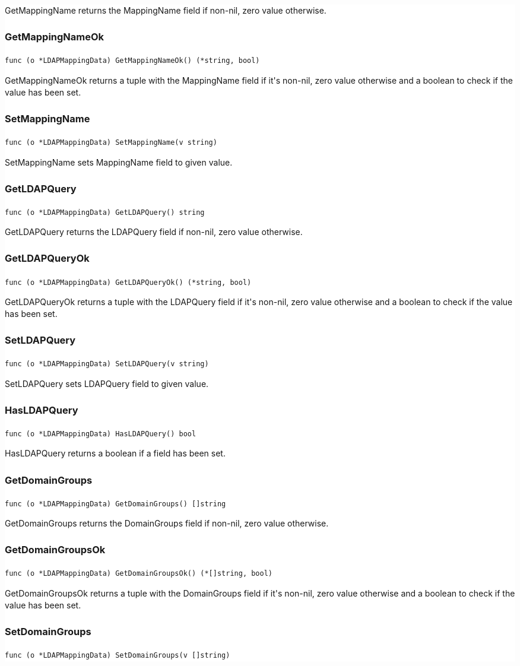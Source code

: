 GetMappingName returns the MappingName field if non-nil, zero value otherwise.

### GetMappingNameOk

`func (o *LDAPMappingData) GetMappingNameOk() (*string, bool)`

GetMappingNameOk returns a tuple with the MappingName field if it's non-nil, zero value otherwise
and a boolean to check if the value has been set.

### SetMappingName

`func (o *LDAPMappingData) SetMappingName(v string)`

SetMappingName sets MappingName field to given value.


### GetLDAPQuery

`func (o *LDAPMappingData) GetLDAPQuery() string`

GetLDAPQuery returns the LDAPQuery field if non-nil, zero value otherwise.

### GetLDAPQueryOk

`func (o *LDAPMappingData) GetLDAPQueryOk() (*string, bool)`

GetLDAPQueryOk returns a tuple with the LDAPQuery field if it's non-nil, zero value otherwise
and a boolean to check if the value has been set.

### SetLDAPQuery

`func (o *LDAPMappingData) SetLDAPQuery(v string)`

SetLDAPQuery sets LDAPQuery field to given value.

### HasLDAPQuery

`func (o *LDAPMappingData) HasLDAPQuery() bool`

HasLDAPQuery returns a boolean if a field has been set.

### GetDomainGroups

`func (o *LDAPMappingData) GetDomainGroups() []string`

GetDomainGroups returns the DomainGroups field if non-nil, zero value otherwise.

### GetDomainGroupsOk

`func (o *LDAPMappingData) GetDomainGroupsOk() (*[]string, bool)`

GetDomainGroupsOk returns a tuple with the DomainGroups field if it's non-nil, zero value otherwise
and a boolean to check if the value has been set.

### SetDomainGroups

`func (o *LDAPMappingData) SetDomainGroups(v []string)`
